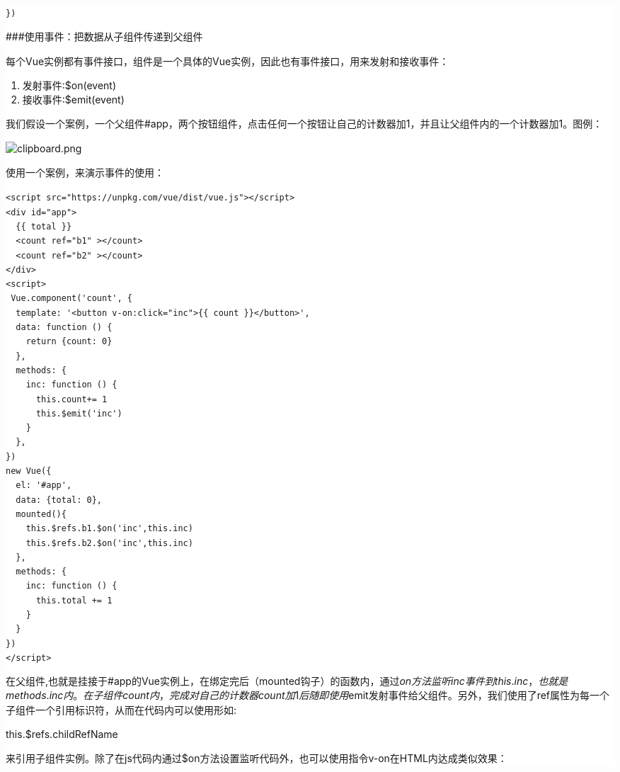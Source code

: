     })

###使用事件：把数据从子组件传递到父组件

每个Vue实例都有事件接口，组件是一个具体的Vue实例，因此也有事件接口，用来发射和接收事件：

1. 发射事件:$on(event)
2. 接收事件:$emit(event)

我们假设一个案例，一个父组件#app，两个按钮组件，点击任何一个按钮让自己的计数器加1，并且让父组件内的一个计数器加1。图例：

![clipboard.png](/img/bVGfPq)

使用一个案例，来演示事件的使用：

    <script src="https://unpkg.com/vue/dist/vue.js"></script>
    <div id="app">
      {{ total }}
      <count ref="b1" ></count>
      <count ref="b2" ></count> 
    </div>
    <script>
     Vue.component('count', {
      template: '<button v-on:click="inc">{{ count }}</button>',
      data: function () {
        return {count: 0}
      },
      methods: {
        inc: function () {
          this.count+= 1
          this.$emit('inc')
        }
      },
    })
    new Vue({
      el: '#app',
      data: {total: 0},
      mounted(){
        this.$refs.b1.$on('inc',this.inc)
        this.$refs.b2.$on('inc',this.inc)
      },
      methods: {
        inc: function () {
          this.total += 1
        }
      }
    })
    </script>
在父组件,也就是挂接于#app的Vue实例上，在绑定完后（mounted钩子）的函数内，通过$on方法监听inc事件到this.inc，也就是methods.inc内。在子组件count内，完成对自己的计数器count加1后随即使用$emit发射事件给父组件。另外，我们使用了ref属性为每一个子组件一个引用标识符，从而在代码内可以使用形如:

   this.$refs.childRefName 

来引用子组件实例。除了在js代码内通过$on方法设置监听代码外，也可以使用指令v-on在HTML内达成类似效果：
